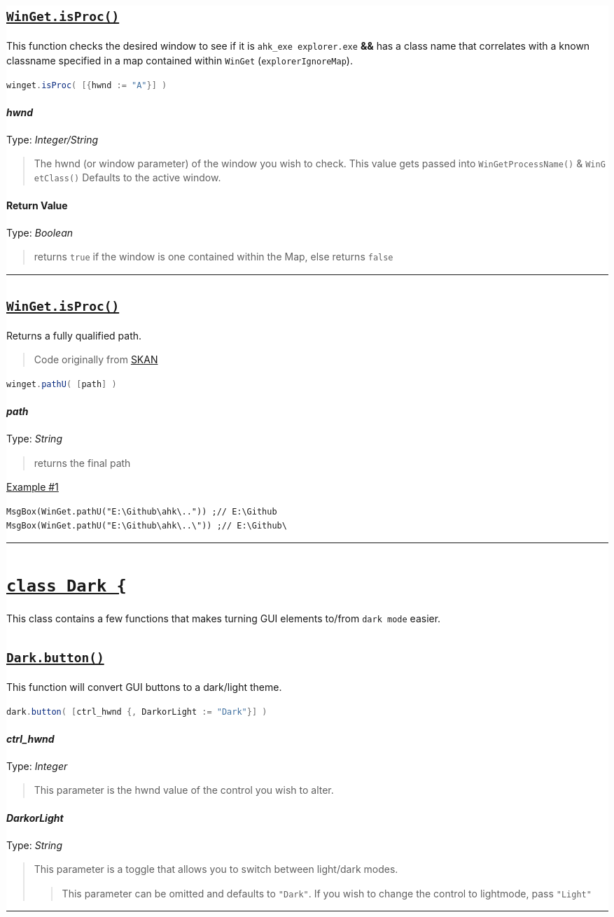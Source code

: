 ## <u>`WinGet.isProc()`</u>
This function checks the desired window to see if it is `ahk_exe explorer.exe` **&&** has a class name that correlates with a known classname specified in a map contained within `WinGet` (`explorerIgnoreMap`).
```c#
winget.isProc( [{hwnd := "A"}] )
```
#### *hwnd*
Type: *Integer/String*
> The hwnd (or window parameter) of the window you wish to check. This value gets passed into `WinGetProcessName()` & `WinGetClass()` Defaults to the active window.

#### Return Value
Type: *Boolean*
> returns `true` if the window is one contained within the Map, else returns `false`
***

## <u>`WinGet.isProc()`</u>
Returns a fully qualified path.
> Code originally from [SKAN](https://www.autohotkey.com/boards/viewtopic.php?t=120582&p=535232)
```c#
winget.pathU( [path] )
```
#### *path*
Type: *String*
> returns the final path

<u>Example #1</u>
```ahk
MsgBox(WinGet.pathU("E:\Github\ahk\..")) ;// E:\Github
MsgBox(WinGet.pathU("E:\Github\ahk\..\")) ;// E:\Github\

```
***
# <u>`class Dark {`</u>
This class contains a few functions that makes turning GUI elements to/from `dark mode` easier.

## <u>`Dark.button()`</u>
This function will convert GUI buttons to a dark/light theme.
```c#
dark.button( [ctrl_hwnd {, DarkorLight := "Dark"}] )
```

#### *ctrl_hwnd*
Type: *Integer*
> This parameter is the hwnd value of the control you wish to alter.

#### *DarkorLight*
Type: *String*
> This parameter is a toggle that allows you to switch between light/dark modes.
>
>> This parameter can be omitted and defaults to `"Dark"`. If you wish to change the control to lightmode, pass `"Light"`
***

